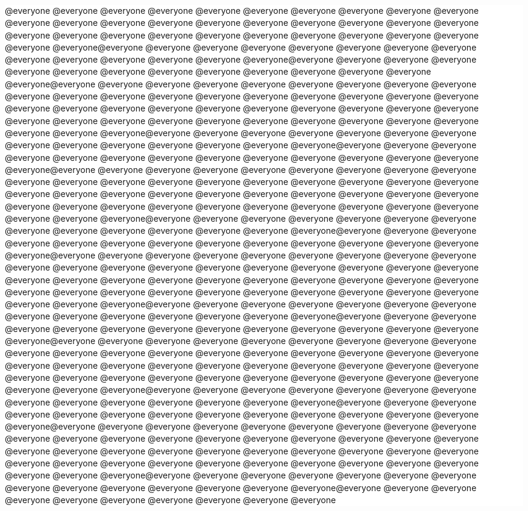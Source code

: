 @everyone @everyone @everyone @everyone @everyone @everyone @everyone @everyone @everyone @everyone 
@everyone @everyone @everyone @everyone
@everyone @everyone @everyone @everyone
@everyone @everyone @everyone @everyone @everyone @everyone 
@everyone @everyone @everyone @everyone
@everyone @everyone @everyone @everyone@everyone @everyone @everyone @everyone @everyone @everyone 
@everyone @everyone @everyone @everyone
@everyone @everyone @everyone @everyone@everyone @everyone @everyone @everyone @everyone @everyone 
@everyone @everyone @everyone @everyone
@everyone @everyone @everyone @everyone@everyone @everyone @everyone @everyone @everyone @everyone 
@everyone @everyone @everyone @everyone
@everyone @everyone @everyone @everyone @everyone @everyone @everyone @everyone @everyone @everyone 
@everyone @everyone @everyone @everyone
@everyone @everyone @everyone @everyone
@everyone @everyone @everyone @everyone @everyone @everyone 
@everyone @everyone @everyone @everyone
@everyone @everyone @everyone @everyone@everyone @everyone @everyone @everyone @everyone @everyone 
@everyone @everyone @everyone @everyone
@everyone @everyone @everyone @everyone@everyone @everyone @everyone @everyone @everyone @everyone 
@everyone @everyone @everyone @everyone
@everyone @everyone @everyone @everyone@everyone @everyone @everyone @everyone @everyone @everyone 
@everyone @everyone @everyone @everyone
@everyone @everyone @everyone @everyone @everyone @everyone @everyone @everyone @everyone @everyone 
@everyone @everyone @everyone @everyone
@everyone @everyone @everyone @everyone
@everyone @everyone @everyone @everyone @everyone @everyone 
@everyone @everyone @everyone @everyone
@everyone @everyone @everyone @everyone@everyone @everyone @everyone @everyone @everyone @everyone 
@everyone @everyone @everyone @everyone
@everyone @everyone @everyone @everyone@everyone @everyone @everyone @everyone @everyone @everyone 
@everyone @everyone @everyone @everyone
@everyone @everyone @everyone @everyone@everyone @everyone @everyone @everyone @everyone @everyone 
@everyone @everyone @everyone @everyone
@everyone @everyone @everyone @everyone @everyone @everyone @everyone @everyone @everyone @everyone 
@everyone @everyone @everyone @everyone
@everyone @everyone @everyone @everyone
@everyone @everyone @everyone @everyone @everyone @everyone 
@everyone @everyone @everyone @everyone
@everyone @everyone @everyone @everyone@everyone @everyone @everyone @everyone @everyone @everyone 
@everyone @everyone @everyone @everyone
@everyone @everyone @everyone @everyone@everyone @everyone @everyone @everyone @everyone @everyone 
@everyone @everyone @everyone @everyone
@everyone @everyone @everyone @everyone@everyone @everyone @everyone @everyone @everyone @everyone 
@everyone @everyone @everyone @everyone
@everyone @everyone @everyone @everyone @everyone @everyone @everyone @everyone @everyone @everyone 
@everyone @everyone @everyone @everyone
@everyone @everyone @everyone @everyone
@everyone @everyone @everyone @everyone @everyone @everyone 
@everyone @everyone @everyone @everyone
@everyone @everyone @everyone @everyone@everyone @everyone @everyone @everyone @everyone @everyone 
@everyone @everyone @everyone @everyone
@everyone @everyone @everyone @everyone@everyone @everyone @everyone @everyone @everyone @everyone 
@everyone @everyone @everyone @everyone
@everyone @everyone @everyone @everyone@everyone @everyone @everyone @everyone @everyone @everyone 
@everyone @everyone @everyone @everyone
@everyone @everyone @everyone @everyone @everyone @everyone @everyone @everyone @everyone @everyone 
@everyone @everyone @everyone @everyone
@everyone @everyone @everyone @everyone
@everyone @everyone @everyone @everyone @everyone @everyone 
@everyone @everyone @everyone @everyone
@everyone @everyone @everyone @everyone@everyone @everyone @everyone @everyone @everyone @everyone 
@everyone @everyone @everyone @everyone
@everyone @everyone @everyone @everyone@everyone @everyone @everyone @everyone @everyone @everyone 
@everyone @everyone @everyone @everyone